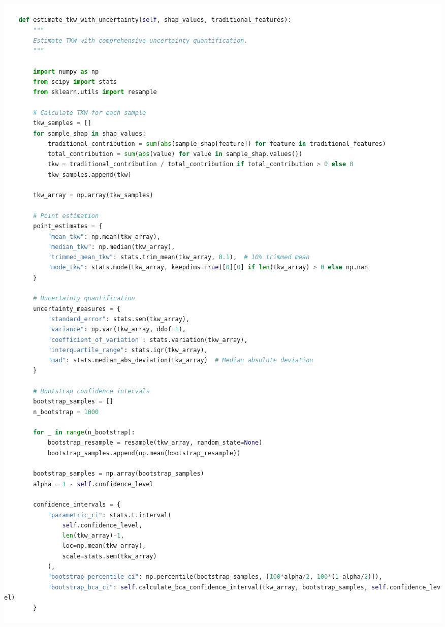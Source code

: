 ```python
    
    def estimate_tkw_with_uncertainty(self, shap_values, traditional_features):
        """
        Estimate TKW with comprehensive uncertainty quantification.
        """
        
        import numpy as np
        from scipy import stats
        from sklearn.utils import resample
        
        # Calculate TKW for each sample
        tkw_samples = []
        for sample_shap in shap_values:
            traditional_contribution = sum(abs(sample_shap[feature]) for feature in traditional_features)
            total_contribution = sum(abs(value) for value in sample_shap.values())
            tkw = traditional_contribution / total_contribution if total_contribution > 0 else 0
            tkw_samples.append(tkw)
        
        tkw_array = np.array(tkw_samples)
        
        # Point estimation
        point_estimates = {
            "mean_tkw": np.mean(tkw_array),
            "median_tkw": np.median(tkw_array),
            "trimmed_mean_tkw": stats.trim_mean(tkw_array, 0.1),  # 10% trimmed mean
            "mode_tkw": stats.mode(tkw_array, keepdims=True)[0][0] if len(tkw_array) > 0 else np.nan
        }
        
        # Uncertainty quantification
        uncertainty_measures = {
            "standard_error": stats.sem(tkw_array),
            "variance": np.var(tkw_array, ddof=1),
            "coefficient_of_variation": stats.variation(tkw_array),
            "interquartile_range": stats.iqr(tkw_array),
            "mad": stats.median_abs_deviation(tkw_array)  # Median absolute deviation
        }
        
        # Bootstrap confidence intervals
        bootstrap_samples = []
        n_bootstrap = 1000
        
        for _ in range(n_bootstrap):
            bootstrap_resample = resample(tkw_array, random_state=None)
            bootstrap_samples.append(np.mean(bootstrap_resample))
        
        bootstrap_samples = np.array(bootstrap_samples)
        alpha = 1 - self.confidence_level
        
        confidence_intervals = {
            "parametric_ci": stats.t.interval(
                self.confidence_level, 
                len(tkw_array)-1, 
                loc=np.mean(tkw_array), 
                scale=stats.sem(tkw_array)
            ),
            "bootstrap_percentile_ci": np.percentile(bootstrap_samples, [100*alpha/2, 100*(1-alpha/2)]),
            "bootstrap_bca_ci": self.calculate_bca_confidence_interval(tkw_array, bootstrap_samples, self.confidence_level)
        }
        
```